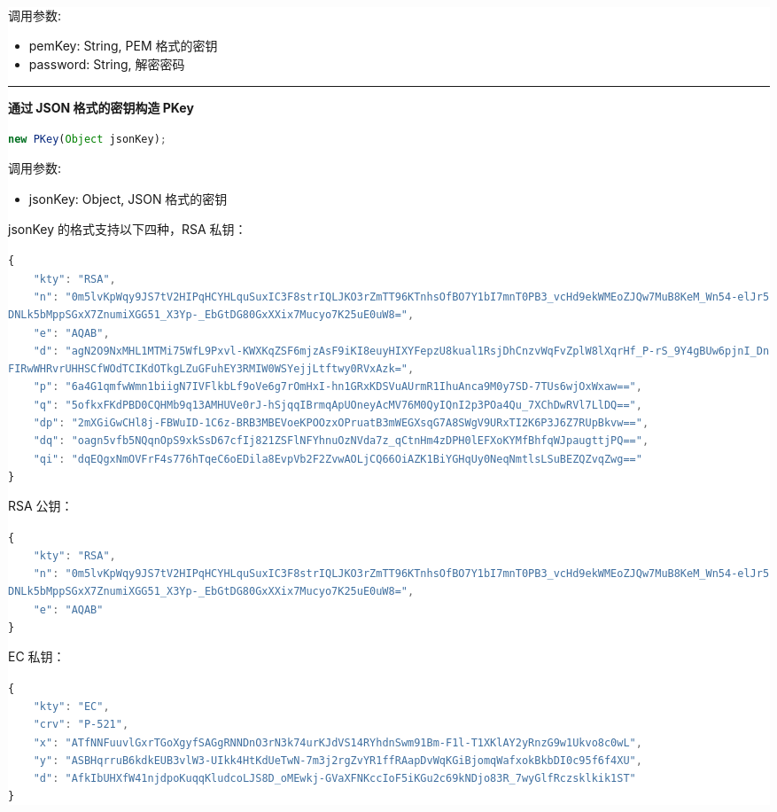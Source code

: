 调用参数:
* pemKey: String, PEM 格式的密钥
* password: String, 解密密码

--------------------------
**通过 JSON 格式的密钥构造 PKey**

```JavaScript
new PKey(Object jsonKey);
```

调用参数:
* jsonKey: Object, JSON 格式的密钥

jsonKey 的格式支持以下四种，RSA 私钥：

```JavaScript
{
    "kty": "RSA",
    "n": "0m5lvKpWqy9JS7tV2HIPqHCYHLquSuxIC3F8strIQLJKO3rZmTT96KTnhsOfBO7Y1bI7mnT0PB3_vcHd9ekWMEoZJQw7MuB8KeM_Wn54-elJr5DNLk5bMppSGxX7ZnumiXGG51_X3Yp-_EbGtDG80GxXXix7Mucyo7K25uE0uW8=",
    "e": "AQAB",
    "d": "agN2O9NxMHL1MTMi75WfL9Pxvl-KWXKqZSF6mjzAsF9iKI8euyHIXYFepzU8kual1RsjDhCnzvWqFvZplW8lXqrHf_P-rS_9Y4gBUw6pjnI_DnFIRwWHRvrUHHSCfWOdTCIKdOTkgLZuGFuhEY3RMIW0WSYejjLtftwy0RVxAzk=",
    "p": "6a4G1qmfwWmn1biigN7IVFlkbLf9oVe6g7rOmHxI-hn1GRxKDSVuAUrmR1IhuAnca9M0y7SD-7TUs6wjOxWxaw==",
    "q": "5ofkxFKdPBD0CQHMb9q13AMHUVe0rJ-hSjqqIBrmqApUOneyAcMV76M0QyIQnI2p3POa4Qu_7XChDwRVl7LlDQ==",
    "dp": "2mXGiGwCHl8j-FBWuID-1C6z-BRB3MBEVoeKPOOzxOPruatB3mWEGXsqG7A8SWgV9URxTI2K6P3J6Z7RUpBkvw==",
    "dq": "oagn5vfb5NQqnOpS9xkSsD67cfIj821ZSFlNFYhnuOzNVda7z_qCtnHm4zDPH0lEFXoKYMfBhfqWJpaugttjPQ==",
    "qi": "dqEQgxNmOVFrF4s776hTqeC6oEDila8EvpVb2F2ZvwAOLjCQ66OiAZK1BiYGHqUy0NeqNmtlsLSuBEZQZvqZwg=="
}
```

RSA 公钥：

```JavaScript
{
    "kty": "RSA",
    "n": "0m5lvKpWqy9JS7tV2HIPqHCYHLquSuxIC3F8strIQLJKO3rZmTT96KTnhsOfBO7Y1bI7mnT0PB3_vcHd9ekWMEoZJQw7MuB8KeM_Wn54-elJr5DNLk5bMppSGxX7ZnumiXGG51_X3Yp-_EbGtDG80GxXXix7Mucyo7K25uE0uW8=",
    "e": "AQAB"
}
```

EC 私钥：

```JavaScript
{
    "kty": "EC",
    "crv": "P-521",
    "x": "ATfNNFuuvlGxrTGoXgyfSAGgRNNDnO3rN3k74urKJdVS14RYhdnSwm91Bm-F1l-T1XKlAY2yRnzG9w1Ukvo8c0wL",
    "y": "ASBHqrruB6kdkEUB3vlW3-UIkk4HtKdUeTwN-7m3j2rgZvYR1ffRAapDvWqKGiBjomqWafxokBkbDI0c95f6f4XU",
    "d": "AfkIbUHXfW41njdpoKuqqKludcoLJS8D_oMEwkj-GVaXFNKccIoF5iKGu2c69kNDjo83R_7wyGlfRczsklkik1ST"
}
```
